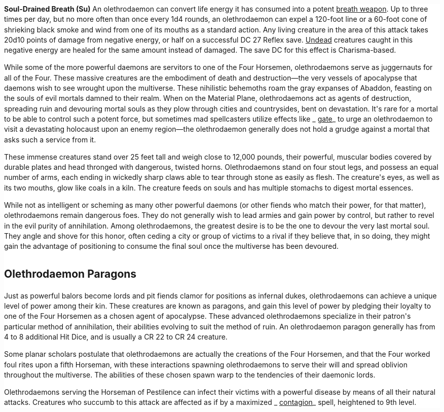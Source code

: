 **Soul-Drained Breath (Su)** An olethrodaemon can convert life energy it has consumed into a potent [breath weapon](/pathfinderRPG/prd/monsters/universalMonsterRules.html#_breath-weapon). Up to three times per day, but no more often than once every 1d4 rounds, an olethrodaemon can expel a 120-foot line or a 60-foot cone of shrieking black smoke and wind from one of its mouths as a standard action. Any living creature in the area of this attack takes 20d10 points of damage from negative energy, or half on a successful DC 27 Reflex save. [Undead](/pathfinderRPG/prd/monsters/creatureTypes.html#_undead) creatures caught in this negative energy are healed for the same amount instead of damaged. The save DC for this effect is Charisma-based.

While some of the more powerful daemons are servitors to one of the Four Horsemen, olethrodaemons serve as juggernauts for all of the Four. These massive creatures are the embodiment of death and destruction­—the very vessels of apocalypse that daemons wish to see wrought upon the multiverse. These nihilistic behemoths roam the gray expanses of Abaddon, feasting on the souls of evil mortals damned to their realm. When on the Material Plane, olethrodaemons act as agents of destruction, spreading ruin and devouring mortal souls as they plow through cities and countrysides, bent on devastation. It's rare for a mortal to be able to control such a potent force, but sometimes mad spellcasters utilize effects like _ [gate](/pathfinderRPG/prd/additionalMonsters/../spells/gate.html#_gate)_ to urge an olethrodaemon to visit a devastating holocaust upon an enemy region—the olethrodaemon generally does not hold a grudge against a mortal that asks such a service from it.

These immense creatures stand over 25 feet tall and weigh close to 12,000 pounds, their powerful, muscular bodies covered by durable plates and head thronged with dangerous, twisted horns. Olethrodaemons stand on four stout legs, and possess an equal number of arms, each ending in wickedly sharp claws able to tear through stone as easily as flesh. The creature's eyes, as well as its two mouths, glow like coals in a kiln. The creature feeds on souls and has multiple stomachs to digest mortal essences.

While not as intelligent or scheming as many other powerful daemons (or other fiends who match their power, for that matter), olethrodaemons remain dangerous foes. They do not generally wish to lead armies and gain power by control, but rather to revel in the evil purity of annihilation. Among olethrodaemons, the greatest desire is to be the one to devour the very last mortal soul. They angle and shove for this honor, often ceding a city or group of victims to a rival if they believe that, in so doing, they might gain the advantage of positioning to consume the final soul once the multiverse has been devoured.

## Olethrodaemon Paragons 

Just as powerful balors become lords and pit fiends clamor for positions as infernal dukes, olethrodaemons can achieve a unique level of power among their kin. These creatures are known as paragons, and gain this level of power by pledging their loyalty to one of the Four Horsemen as a chosen agent of apocalypse. These advanced olethrodaemons specialize in their patron's particular method of annihilation, their abilities evolving to suit the method of ruin. An olethrodaemon paragon generally has from 4 to 8 additional Hit Dice, and is usually a CR 22 to CR 24 creature.

Some planar scholars postulate that olethrodaemons are actually the creations of the Four Horsemen, and that the Four worked foul rites upon a fifth Horseman, with these interactions spawning olethrodaemons to serve their will and spread oblivion throughout the multiverse. The abilities of these chosen spawn warp to the tendencies of their daemonic lords.

Olethrodaemons serving the Horseman of Pestilence can infect their victims with a powerful disease by means of all their natural attacks. Creatures who succumb to this attack are affected as if by a maximized _ [contagion](/pathfinderRPG/prd/additionalMonsters/../spells/contagion.html#_contagion)_ spell, heightened to 9th level.
